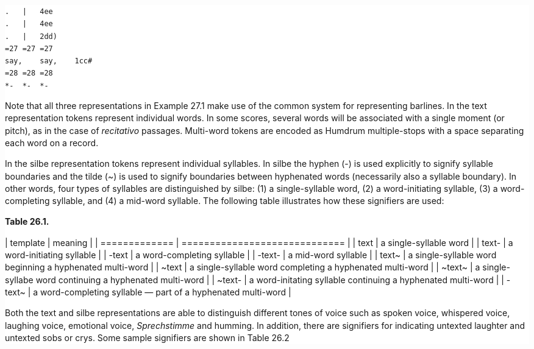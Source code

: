 ```humdrum
.	|	4ee
.	|	4ee
.	|	2dd)
=27	=27	=27
say,	say,	1cc#
=28	=28	=28
*-	*-	*-
```


Note that all three representations in Example&nbsp;27.1 make use of the
common system for representing barlines. In the <span
class="rep">text</span> representation tokens represent individual
words. In some scores, several words will be associated with a
single moment (or pitch), as in the case of *recitativo* passages.
Multi-word tokens are encoded as Humdrum multiple-stops with a space
separating each word on a record.

In the <span class="rep">silbe</span> representation tokens represent
individual syllables. In <span class="rep">silbe</span> the hyphen
(-) is used explicitly to signify syllable boundaries and the tilde
(\~) is used to signify boundaries between hyphenated words
(necessarily also a syllable boundary). In other words, four types
of syllables are distinguished by <span class="rep">silbe</span>:
(1) a single-syllable word, (2) a word-initiating syllable, (3) a
word-completing syllable, and (4) a mid-word syllable. The following
table illustrates how these signifiers are used:

**Table 26.1.**

| <nobr>template</nobr>      | meaning			|
| ============= | ============================= |
| text		| a single-syllable word	|
| text-		| a word-initiating syllable	|
| -text		| a word-completing syllable	|
| -text-	| a mid-word syllable	|
| text~		| a single-syllable word beginning a hyphenated multi-word	|
| ~text		| a single-syllable word completing a hyphenated multi-word	|
| ~text~	| a single-syllabe word continuing a hyphenated multi-word	|
| ~text-	| a word-initating syllable continuing a hyphenated multi-word	|
| -text~	| a word-completing syllable &mdash; part of a hyphenated multi-word	|

Both the <span class="rep">text</span> and <span class="rep">silbe</span>
representations are able to distinguish different tones of voice
such as spoken voice, whispered voice, laughing voice, emotional
voice, *Sprechstimme* and humming. In addition, there are signifiers
for indicating untexted laughter and untexted sobs or crys. Some
sample signifiers are shown in Table 26.2
